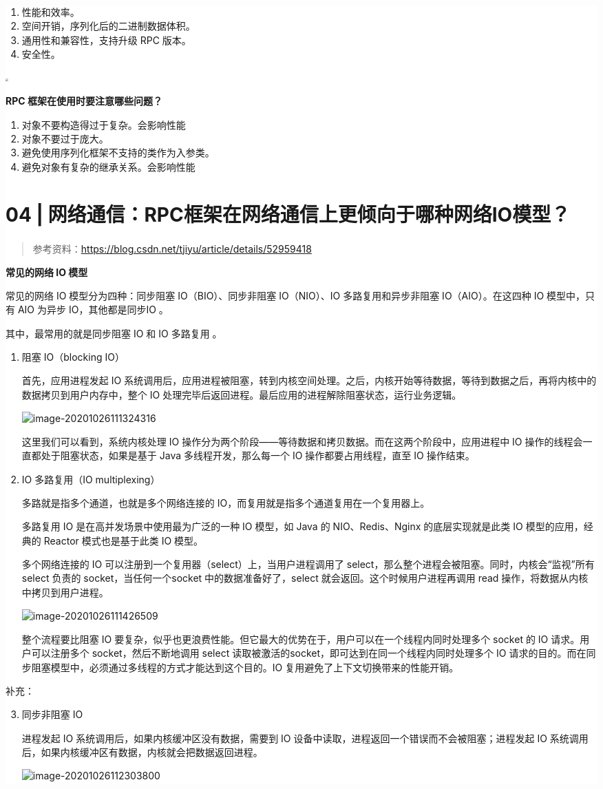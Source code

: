 1. 性能和效率。
2. 空间开销，序列化后的二进制数据体积。
3. 通用性和兼容性，支持升级 RPC 版本。
4. 安全性。

<img src="https://technotes.oss-cn-shenzhen.aliyuncs.com/2021/images/20201120073936.jpg" style="zoom:25%;" />

**RPC 框架在使用时要注意哪些问题？**

1. 对象不要构造得过于复杂。会影响性能
2. 对象不要过于庞大。
3. 避免使用序列化框架不支持的类作为入参类。
4. 避免对象有复杂的继承关系。会影响性能

# 04 | 网络通信：RPC框架在网络通信上更倾向于哪种网络IO模型？ 

> 参考资料：https://blog.csdn.net/tjiyu/article/details/52959418

**常见的网络 IO 模型**

常见的网络 IO 模型分为四种：同步阻塞 IO（BIO）、同步非阻塞 IO（NIO）、IO 多路复用和异步非阻塞 IO（AIO）。在这四种 IO 模型中，只有 AIO 为异步 IO，其他都是同步IO 。

其中，最常用的就是同步阻塞 IO 和 IO 多路复用 。

1. 阻塞 IO（blocking IO） 

   首先，应用进程发起 IO 系统调用后，应用进程被阻塞，转到内核空间处理。之后，内核开始等待数据，等待到数据之后，再将内核中的数据拷贝到用户内存中，整个 IO 处理完毕后返回进程。最后应用的进程解除阻塞状态，运行业务逻辑。 

   ![image-20201026111324316](https://technotes.oss-cn-shenzhen.aliyuncs.com/2021/images/20201026111324.png)

   这里我们可以看到，系统内核处理 IO 操作分为两个阶段——等待数据和拷贝数据。而在这两个阶段中，应用进程中 IO 操作的线程会一直都处于阻塞状态，如果是基于 Java 多线程开发，那么每一个 IO 操作都要占用线程，直至 IO 操作结束。 

2. IO 多路复用（IO multiplexing）

   多路就是指多个通道，也就是多个网络连接的 IO，而复用就是指多个通道复用在一个复用器上。

   多路复用 IO 是在高并发场景中使用最为广泛的一种 IO 模型，如 Java 的 NIO、Redis、Nginx 的底层实现就是此类 IO 模型的应用，经典的 Reactor 模式也是基于此类 IO 模型。

   多个网络连接的 IO 可以注册到一个复用器（select）上，当用户进程调用了 select，那么整个进程会被阻塞。同时，内核会“监视”所有 select 负责的 socket，当任何一个socket 中的数据准备好了，select 就会返回。这个时候用户进程再调用 read 操作，将数据从内核中拷贝到用户进程。

   ![image-20201026111426509](https://technotes.oss-cn-shenzhen.aliyuncs.com/2021/images/20201026111426.png)

   整个流程要比阻塞 IO 要复杂，似乎也更浪费性能。但它最大的优势在于，用户可以在一个线程内同时处理多个 socket 的 IO 请求。用户可以注册多个 socket，然后不断地调用 select 读取被激活的socket，即可达到在同一个线程内同时处理多个 IO 请求的目的。而在同步阻塞模型中，必须通过多线程的方式才能达到这个目的。IO 复用避免了上下文切换带来的性能开销。

补充：

3. 同步非阻塞 IO

   进程发起 IO 系统调用后，如果内核缓冲区没有数据，需要到 IO 设备中读取，进程返回一个错误而不会被阻塞；进程发起 IO 系统调用后，如果内核缓冲区有数据，内核就会把数据返回进程。
   
   ![image-20201026112303800](https://technotes.oss-cn-shenzhen.aliyuncs.com/2021/images/20201026112303.png)
